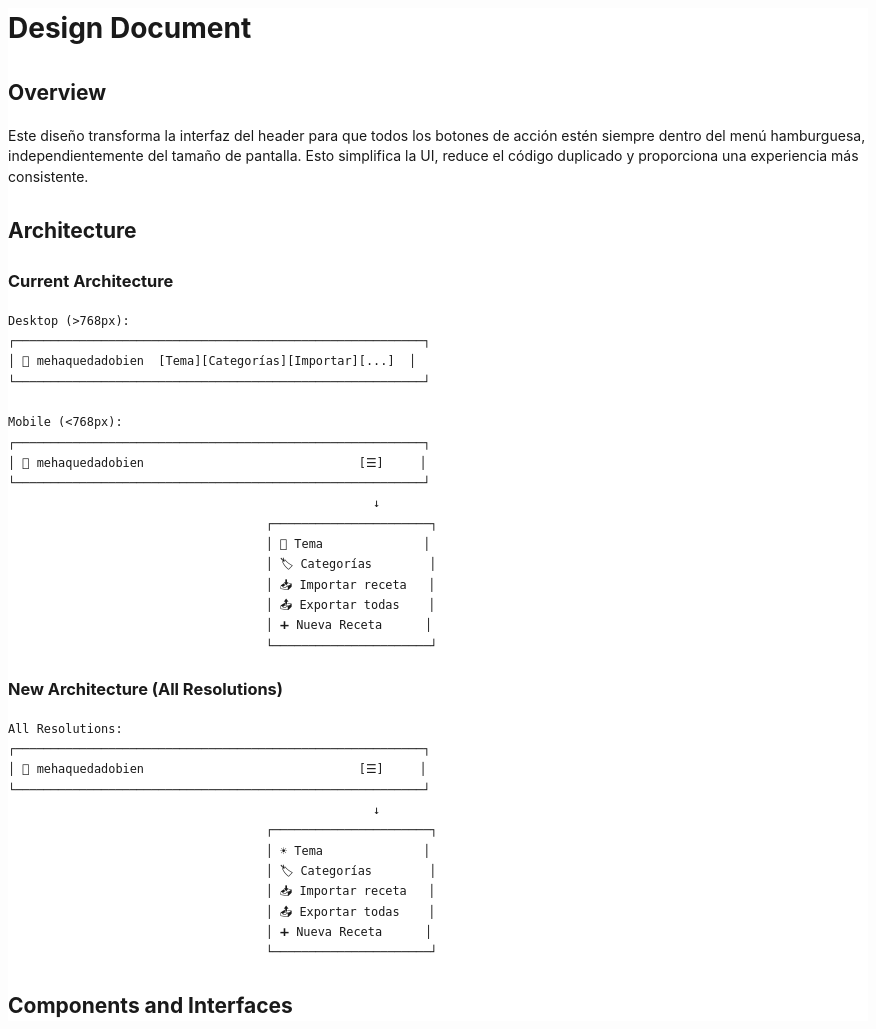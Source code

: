 # Design Document

## Overview

Este diseño transforma la interfaz del header para que todos los botones de acción estén siempre dentro del menú hamburguesa, independientemente del tamaño de pantalla. Esto simplifica la UI, reduce el código duplicado y proporciona una experiencia más consistente.

## Architecture

### Current Architecture
```
Desktop (>768px):
┌─────────────────────────────────────────────────────────┐
│ 🍳 mehaquedadobien  [Tema][Categorías][Importar][...]  │
└─────────────────────────────────────────────────────────┘

Mobile (<768px):
┌─────────────────────────────────────────────────────────┐
│ 🍳 mehaquedadobien                              [☰]     │
└─────────────────────────────────────────────────────────┘
                                                   ↓
                                    ┌──────────────────────┐
                                    │ 🌙 Tema              │
                                    │ 🏷️ Categorías        │
                                    │ 📥 Importar receta   │
                                    │ 📤 Exportar todas    │
                                    │ ➕ Nueva Receta      │
                                    └──────────────────────┘
```

### New Architecture (All Resolutions)
```
All Resolutions:
┌─────────────────────────────────────────────────────────┐
│ 🍳 mehaquedadobien                              [☰]     │
└─────────────────────────────────────────────────────────┘
                                                   ↓
                                    ┌──────────────────────┐
                                    │ ☀️ Tema              │
                                    │ 🏷️ Categorías        │
                                    │ 📥 Importar receta   │
                                    │ 📤 Exportar todas    │
                                    │ ➕ Nueva Receta      │
                                    └──────────────────────┘
```

## Components and Interfaces
